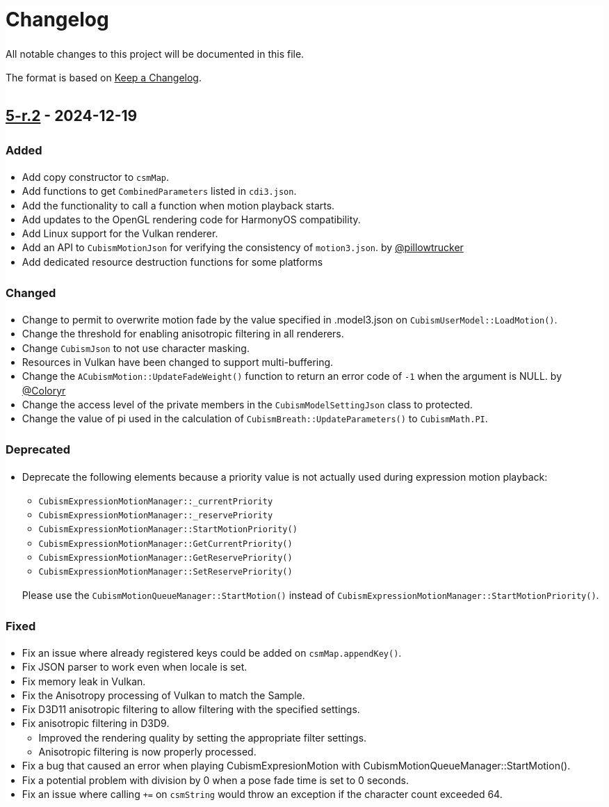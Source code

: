 # Changelog

All notable changes to this project will be documented in this file.

The format is based on [Keep a Changelog](https://keepachangelog.com/en/1.0.0/).


## [5-r.2] - 2024-12-19

### Added

* Add copy constructor to `csmMap`.
* Add functions to get `CombinedParameters` listed in `cdi3.json`.
* Add the functionality to call a function when motion playback starts.
* Add updates to the OpenGL rendering code for HarmonyOS compatibility.
* Add Linux support for the Vulkan renderer.
* Add an API to `CubismMotionJson` for verifying the consistency of `motion3.json`. by [@pillowtrucker](https://github.com/Live2D/CubismNativeFramework/pull/57)
* Add dedicated resource destruction functions for some platforms

### Changed

* Change to permit to overwrite motion fade by the value specified in .model3.json on `CubismUserModel::LoadMotion()`.
* Change the threshold for enabling anisotropic filtering in all renderers.
* Change `CubismJson` to not use character masking.
* Resources in Vulkan have been changed to support multi-buffering.
* Change the `ACubismMotion::UpdateFadeWeight()` function to return an error code of `-1` when the argument is NULL. by [@Coloryr](https://github.com/Live2D/CubismNativeFramework/pull/56)
* Change the access level of the private members in the `CubismModelSettingJson` class to protected.
* Change the value of pi used in the calculation of `CubismBreath::UpdateParameters()` to `CubismMath.PI`.

### Deprecated

* Deprecate the following elements because a priority value is not actually used during expression motion playback:
  * `CubismExpressionMotionManager::_currentPriority`
  * `CubismExpressionMotionManager::_reservePriority`
  * `CubismExpressionMotionManager::StartMotionPriority()`
  * `CubismExpressionMotionManager::GetCurrentPriority()`
  * `CubismExpressionMotionManager::GetReservePriority()`
  * `CubismExpressionMotionManager::SetReservePriority()`

  Please use the `CubismMotionQueueManager::StartMotion()` instead of `CubismExpressionMotionManager::StartMotionPriority()`.

### Fixed

* Fix an issue where already registered keys could be added on `csmMap.appendKey()`.
* Fix JSON parser to work even when locale is set.
* Fix memory leak in Vulkan.
* Fix the Anisotropy processing of Vulkan to match the Sample.
* Fix D3D11 anisotropic filtering to allow filtering with the specified settings.
* Fix anisotropic filtering in D3D9.
  * Improved the rendering quality by setting the appropriate filter settings.
  * Anisotropic filtering is now properly processed.
* Fix a bug that caused an error when playing CubismExpresionMotion with CubismMotionQueueManager::StartMotion().
* Fix a potential problem with division by 0 when a pose fade time is set to 0 seconds.
* Fix an issue where calling `+=` on `csmString` would throw an exception if the character count exceeded 64.


[5-r.2]: https://github.com/Live2D/CubismNativeFramework/compare/5-r.1...5-r.2
[5-r.1]: https://github.com/Live2D/CubismNativeFramework/compare/5-r.1-beta.4...5-r.1
[5-r.1-beta.4]: https://github.com/Live2D/CubismNativeFramework/compare/5-r.1-beta.3...5-r.1-beta.4
[5-r.1-beta.3]: https://github.com/Live2D/CubismNativeFramework/compare/5-r.1-beta.2...5-r.1-beta.3
[5-r.1-beta.2]: https://github.com/Live2D/CubismNativeFramework/compare/5-r.1-beta.1...5-r.1-beta.2
[5-r.1-beta.1]: https://github.com/Live2D/CubismNativeFramework/compare/4-r.7...5-r.1-beta.1
[4-r.7]: https://github.com/Live2D/CubismNativeFramework/compare/4-r.6.2...4-r.7
[4-r.6.2]: https://github.com/Live2D/CubismNativeFramework/compare/4-r.6.1...4-r.6.2
[4-r.6.1]: https://github.com/Live2D/CubismNativeFramework/compare/4-r.6...4-r.6.1
[4-r.6]: https://github.com/Live2D/CubismNativeFramework/compare/4-r.5.1...4-r.6
[4-r.5.1]: https://github.com/Live2D/CubismNativeFramework/compare/4-r.5...4-r.5.1
[4-r.5]: https://github.com/Live2D/CubismNativeFramework/compare/4-r.5-beta.5...4-r.5
[4-r.5-beta.5]: https://github.com/Live2D/CubismNativeFramework/compare/4-r.5-beta.4.1...4-r.5-beta.5
[4-r.5-beta.4.1]: https://github.com/Live2D/CubismNativeFramework/compare/4-r.5-beta.4...4-r.5-beta.4.1
[4-r.5-beta.4]: https://github.com/Live2D/CubismNativeFramework/compare/4-r.5-beta.3...4-r.5-beta.4
[4-r.5-beta.3]: https://github.com/Live2D/CubismNativeFramework/compare/4-r.5-beta.2...4-r.5-beta.3
[4-r.5-beta.2]: https://github.com/Live2D/CubismNativeFramework/compare/4-r.5-beta.1...4-r.5-beta.2
[4-r.5-beta.1]: https://github.com/Live2D/CubismNativeFramework/compare/4-r.4...4-r.5-beta.1
[4-r.4]: https://github.com/Live2D/CubismNativeFramework/compare/4-r.4-beta.1...4-r.4
[4-r.4-beta.1]: https://github.com/Live2D/CubismNativeFramework/compare/4-r.3...4-r.4-beta.1
[4-r.3]: https://github.com/Live2D/CubismNativeFramework/compare/4-r.3-beta.1...4-r.3
[4-r.3-beta.1]: https://github.com/Live2D/CubismNativeFramework/compare/4-r.2...4-r.3-beta.1
[4-r.2]: https://github.com/Live2D/CubismNativeFramework/compare/4-r.1...4-r.2
[4-r.1]: https://github.com/Live2D/CubismNativeFramework/compare/4-beta.2...4-r.1
[4-beta.2]: https://github.com/Live2D/CubismNativeFramework/compare/4-beta.1...4-beta.2
[4-beta.1]: https://github.com/Live2D/CubismNativeFramework/compare/0f5da4981cc636fe3892bb94d5c60137c9cf1eb1...4-beta.